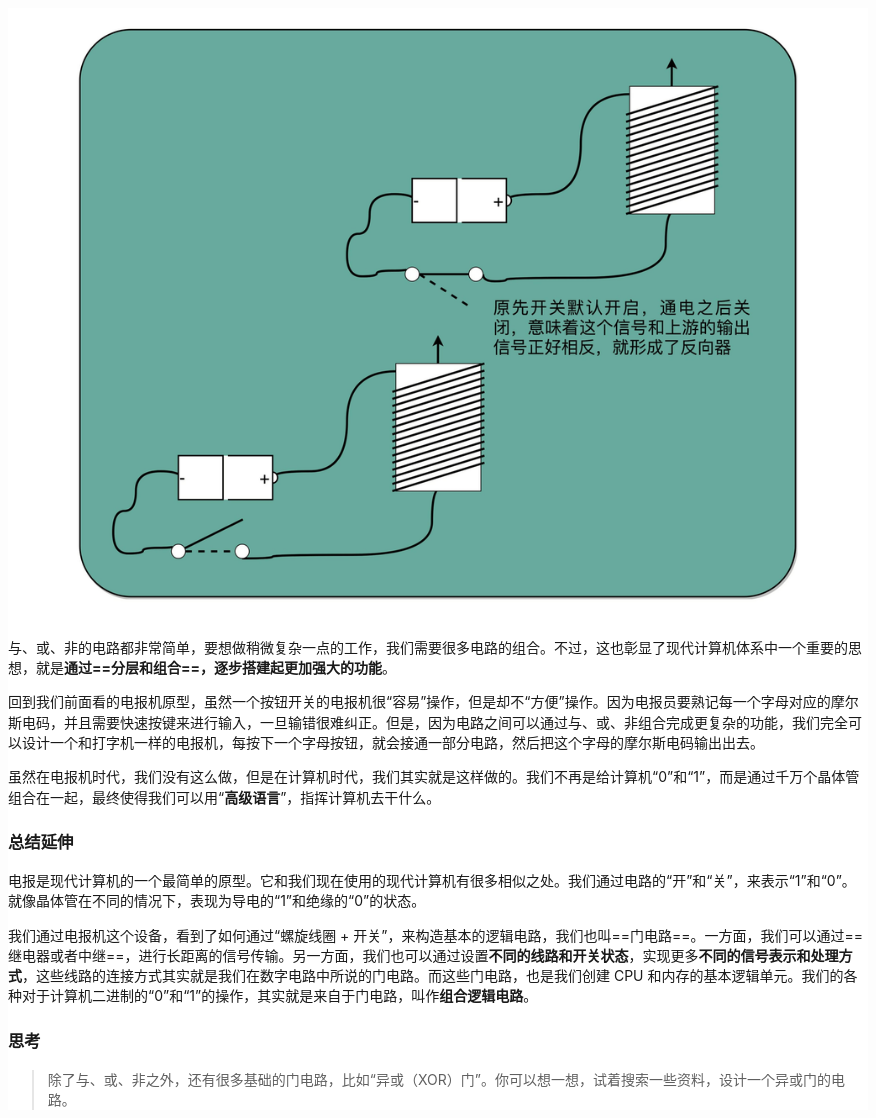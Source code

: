 ![反向器的电路，其实就是开关从默认关闭变成默认开启而已](images/977b09f3a334304c2861c6b420217b5e.jpg)

与、或、非的电路都非常简单，要想做稍微复杂一点的工作，我们需要很多电路的组合。不过，这也彰显了现代计算机体系中一个重要的思想，就是**通过==分层和组合==，逐步搭建起更加强大的功能**。

回到我们前面看的电报机原型，虽然一个按钮开关的电报机很“容易”操作，但是却不“方便”操作。因为电报员要熟记每一个字母对应的摩尔斯电码，并且需要快速按键来进行输入，一旦输错很难纠正。但是，因为电路之间可以通过与、或、非组合完成更复杂的功能，我们完全可以设计一个和打字机一样的电报机，每按下一个字母按钮，就会接通一部分电路，然后把这个字母的摩尔斯电码输出出去。

虽然在电报机时代，我们没有这么做，但是在计算机时代，我们其实就是这样做的。我们不再是给计算机“0”和“1”，而是通过千万个晶体管组合在一起，最终使得我们可以用“**高级语言**”，指挥计算机去干什么。

### 总结延伸

电报是现代计算机的一个最简单的原型。它和我们现在使用的现代计算机有很多相似之处。我们通过电路的“开”和“关”，来表示“1”和“0”。就像晶体管在不同的情况下，表现为导电的“1”和绝缘的“0”的状态。

我们通过电报机这个设备，看到了如何通过“螺旋线圈 + 开关”，来构造基本的逻辑电路，我们也叫==门电路==。一方面，我们可以通过==继电器或者中继==，进行长距离的信号传输。另一方面，我们也可以通过设置**不同的线路和开关状态**，实现更多**不同的信号表示和处理方式**，这些线路的连接方式其实就是我们在数字电路中所说的门电路。而这些门电路，也是我们创建 CPU 和内存的基本逻辑单元。我们的各种对于计算机二进制的“0”和“1”的操作，其实就是来自于门电路，叫作**组合逻辑电路**。

### 思考

> 除了与、或、非之外，还有很多基础的门电路，比如“异或（XOR）门”。你可以想一想，试着搜索一些资料，设计一个异或门的电路。

